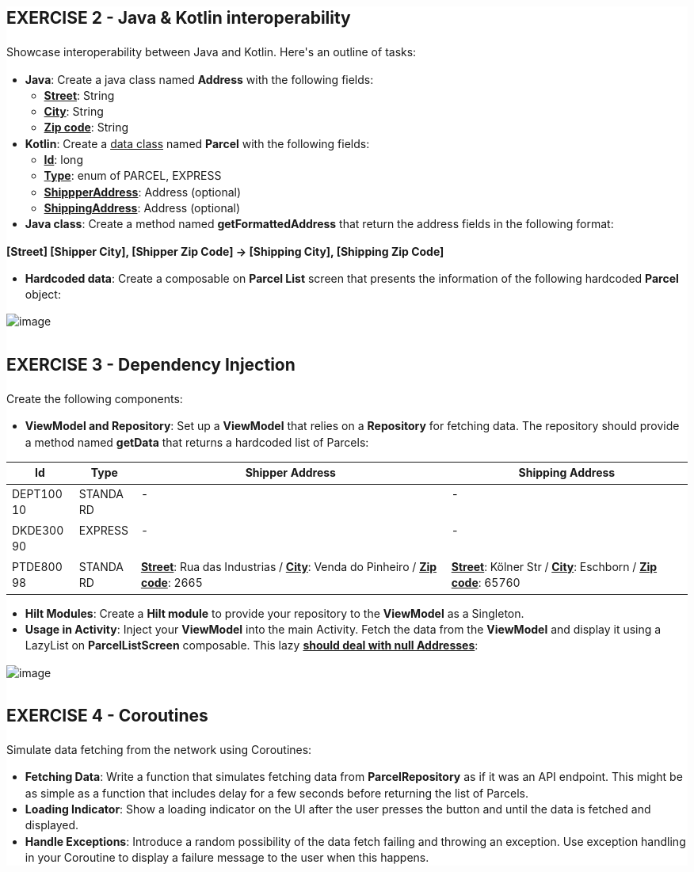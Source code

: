
## EXERCISE 2 - Java & Kotlin interoperability


Showcase interoperability between Java and Kotlin. Here's an outline of tasks:
- **Java**: Create a java class named **Address** with the following fields:
	- **<u>Street</U>**: String
	- **<u>City</u>**: String
	- **<u>Zip code</u>**: String
- **Kotlin**: Create a <u>data class</u> named **Parcel** with the following fields:
	- **<u>Id</u>**: long
	- **<u>Type</u>**: enum of PARCEL, EXPRESS
	- **<u>ShippperAddress</u>**: Address (optional)
	- **<u>ShippingAddress</u>**: Address (optional)
- **Java class**: Create a method named **getFormattedAddress** that return the address fields in the following format:

**[Street]
[Shipper City], [Shipper Zip Code] -> [Shipping City], [Shipping Zip Code]**

- **Hardcoded data**: Create a composable on **Parcel List** screen that presents the information of the following hardcoded **Parcel** object:

<img src="images/2024-04-04%2008_14_46-Screenshot_20240404_080535.png%20%E2%80%8E-%20Fotografias.png" alt="image" width="300" height="auto">

## EXERCISE 3 - Dependency Injection


Create the following components:

- **ViewModel and Repository**: Set up a **ViewModel** that relies on a **Repository** for fetching data. The repository should provide a method named **getData** that returns a hardcoded list of Parcels:

| Id | Type | Shipper Address | Shipping Address |
|--|--|--|--|
|DEPT10010  | STANDARD | - | - |
|DKDE30090  | EXPRESS | - | - |
|PTDE80098  | STANDARD | **<u>Street</u>**: Rua das Industrias / **<u>City</u>**: Venda do Pinheiro / **<u>Zip code</u>**: 2665 | **<u>Street</u>**: Kölner Str / **<u>City</u>**: Eschborn / **<u>Zip code</u>**: 65760 |

- **Hilt Modules**: Create a **Hilt module** to provide your repository to the **ViewModel** as a Singleton.
- **Usage in Activity**: Inject your **ViewModel** into the main Activity. Fetch the data from the **ViewModel** and display it using a LazyList on **ParcelListScreen** composable. This lazy **<u>should deal with null Addresses</u>**:

<img src="images/2024-04-04%2008_14_07-Screenshot_20240404_080535.png%20%E2%80%8E-%20Fotografias.png" alt="image" width="300" height="auto">

## EXERCISE 4 - Coroutines

Simulate data fetching from the network using Coroutines:
- **Fetching Data**: Write a function that simulates fetching data from **ParcelRepository** as if it was an API endpoint. This might be as simple as a function that includes delay for a few seconds before returning the list of Parcels.
- **Loading Indicator**: Show a loading indicator on the UI after the user presses the button and until the data is fetched and displayed.
- **Handle Exceptions**: Introduce a random possibility of the data fetch failing and throwing an exception. Use exception handling in your Coroutine to display a failure message to the user when this happens.
